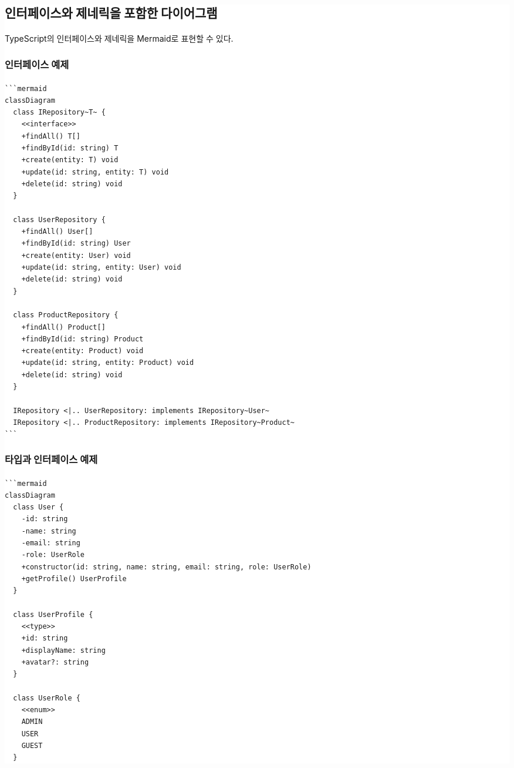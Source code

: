 ## 인터페이스와 제네릭을 포함한 다이어그램

TypeScript의 인터페이스와 제네릭을 Mermaid로 표현할 수 있다.

### 인터페이스 예제
````
```mermaid
classDiagram
  class IRepository~T~ {
    <<interface>>
    +findAll() T[]
    +findById(id: string) T
    +create(entity: T) void
    +update(id: string, entity: T) void
    +delete(id: string) void
  }
  
  class UserRepository {
    +findAll() User[]
    +findById(id: string) User
    +create(entity: User) void
    +update(id: string, entity: User) void
    +delete(id: string) void
  }
  
  class ProductRepository {
    +findAll() Product[]
    +findById(id: string) Product
    +create(entity: Product) void
    +update(id: string, entity: Product) void
    +delete(id: string) void
  }
  
  IRepository <|.. UserRepository: implements IRepository~User~
  IRepository <|.. ProductRepository: implements IRepository~Product~
```
````

### 타입과 인터페이스 예제
````
```mermaid
classDiagram
  class User {
    -id: string
    -name: string
    -email: string
    -role: UserRole
    +constructor(id: string, name: string, email: string, role: UserRole)
    +getProfile() UserProfile
  }
  
  class UserProfile {
    <<type>>
    +id: string
    +displayName: string
    +avatar?: string
  }
  
  class UserRole {
    <<enum>>
    ADMIN
    USER
    GUEST
  }
````